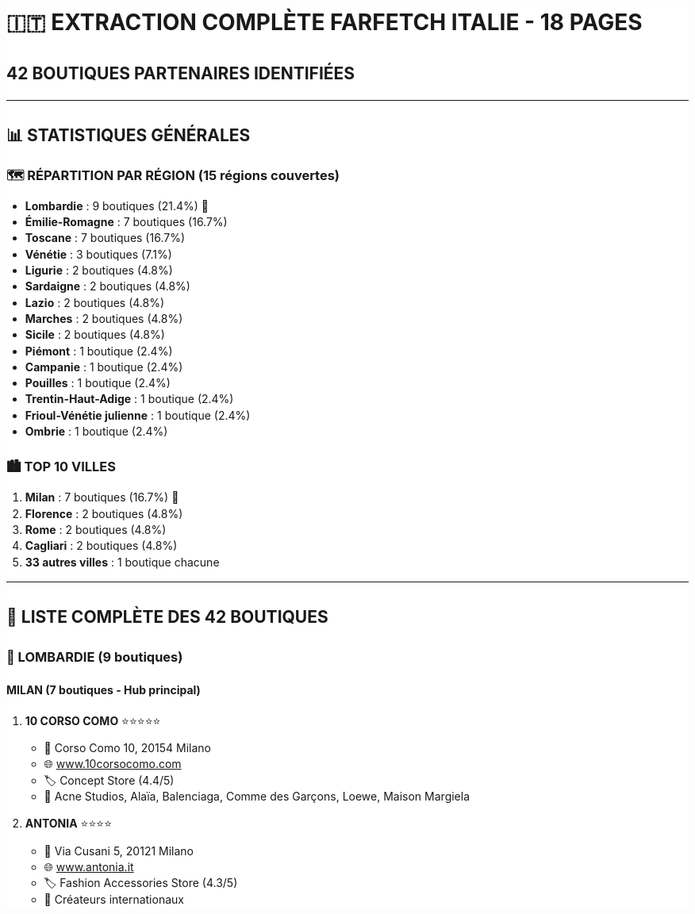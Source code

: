 # 🇮🇹 EXTRACTION COMPLÈTE FARFETCH ITALIE - 18 PAGES
## 42 BOUTIQUES PARTENAIRES IDENTIFIÉES

---

## 📊 STATISTIQUES GÉNÉRALES

### 🗺️ **RÉPARTITION PAR RÉGION (15 régions couvertes)**
- **Lombardie** : 9 boutiques (21.4%) 👑
- **Émilie-Romagne** : 7 boutiques (16.7%)
- **Toscane** : 7 boutiques (16.7%)
- **Vénétie** : 3 boutiques (7.1%)
- **Ligurie** : 2 boutiques (4.8%)
- **Sardaigne** : 2 boutiques (4.8%)
- **Lazio** : 2 boutiques (4.8%)
- **Marches** : 2 boutiques (4.8%)
- **Sicile** : 2 boutiques (4.8%)
- **Piémont** : 1 boutique (2.4%)
- **Campanie** : 1 boutique (2.4%)
- **Pouilles** : 1 boutique (2.4%)
- **Trentin-Haut-Adige** : 1 boutique (2.4%)
- **Frioul-Vénétie julienne** : 1 boutique (2.4%)
- **Ombrie** : 1 boutique (2.4%)

### 🏙️ **TOP 10 VILLES**
1. **Milan** : 7 boutiques (16.7%) 🥇
2. **Florence** : 2 boutiques (4.8%)
2. **Rome** : 2 boutiques (4.8%)
2. **Cagliari** : 2 boutiques (4.8%)
5. **33 autres villes** : 1 boutique chacune

---

## 🏪 LISTE COMPLÈTE DES 42 BOUTIQUES

### 🌟 LOMBARDIE (9 boutiques)

#### MILAN (7 boutiques - Hub principal)
1. **10 CORSO COMO** ⭐⭐⭐⭐⭐
   - 📍 Corso Como 10, 20154 Milano
   - 🌐 www.10corsocomo.com
   - 🏷️ Concept Store (4.4/5)
   - 👗 Acne Studios, Alaïa, Balenciaga, Comme des Garçons, Loewe, Maison Margiela

2. **ANTONIA** ⭐⭐⭐⭐
   - 📍 Via Cusani 5, 20121 Milano
   - 🌐 www.antonia.it
   - 🏷️ Fashion Accessories Store (4.3/5)
   - 👗 Créateurs internationaux
